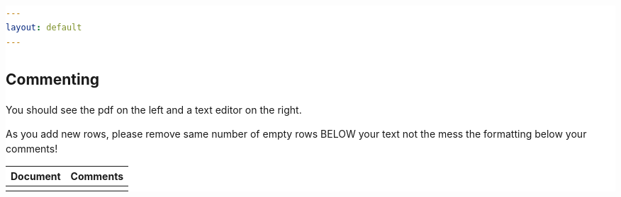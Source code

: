 ```yaml
---
layout: default
---
```


## Commenting

You should see the pdf on the left and a text editor on the right.

As you add new rows, please remove same number of empty rows BELOW your text not the mess the formatting below your comments!


| Document | Comments |
| -------- | -------- |
| <object data="http://koti.kapsi.fi/~muuankarski/fao/GSPB15/spreads.pdf" type="application/pdf" width="500" height="60000">  alt : <a href="http://koti.kapsi.fi/~muuankarski/fao/GSPB15/spreads.pdf">spreads.pdf</a> </object> | <iframe name='embed_readwrite' src='https://pad.okfn.org/p/regional_syb15_rne?showControls=true&showChat=true&showLineNumbers=true&useMonospaceFont=false' width=600 height=60000></iframe> |

